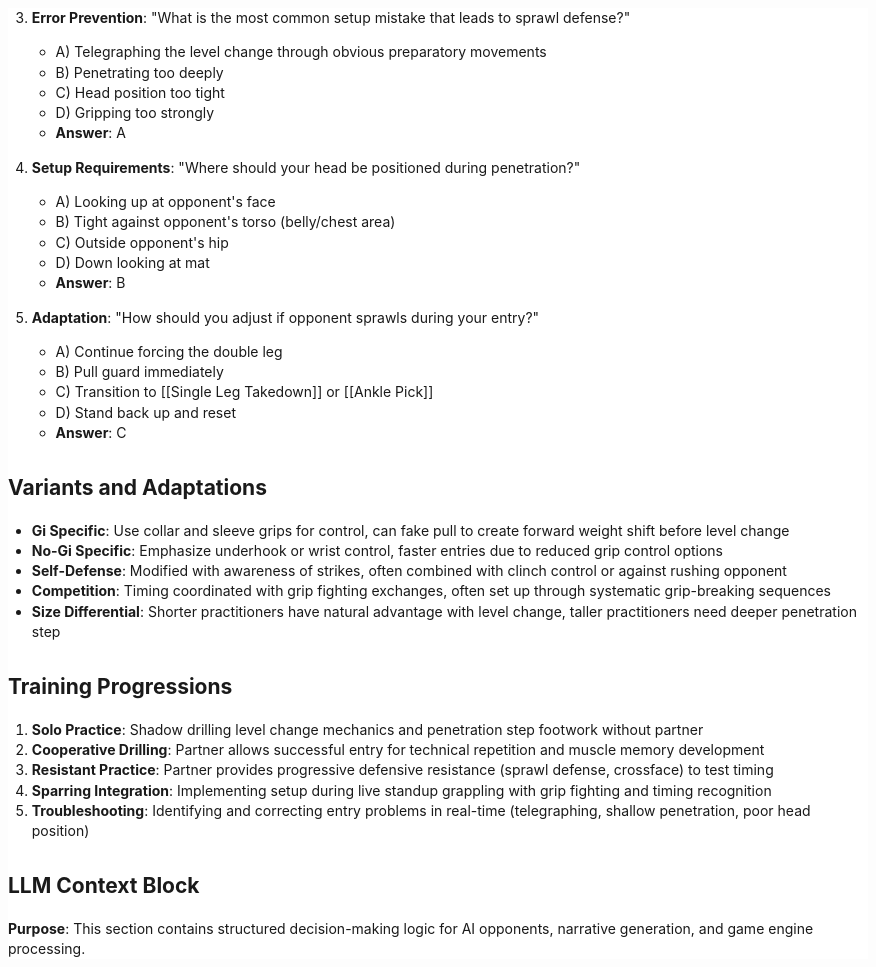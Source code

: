 3. **Error Prevention**: "What is the most common setup mistake that leads to sprawl defense?"
   - A) Telegraphing the level change through obvious preparatory movements
   - B) Penetrating too deeply
   - C) Head position too tight
   - D) Gripping too strongly
   - **Answer**: A

4. **Setup Requirements**: "Where should your head be positioned during penetration?"
   - A) Looking up at opponent's face
   - B) Tight against opponent's torso (belly/chest area)
   - C) Outside opponent's hip
   - D) Down looking at mat
   - **Answer**: B

5. **Adaptation**: "How should you adjust if opponent sprawls during your entry?"
   - A) Continue forcing the double leg
   - B) Pull guard immediately
   - C) Transition to [[Single Leg Takedown]] or [[Ankle Pick]]
   - D) Stand back up and reset
   - **Answer**: C

## Variants and Adaptations

- **Gi Specific**: Use collar and sleeve grips for control, can fake pull to create forward weight shift before level change
- **No-Gi Specific**: Emphasize underhook or wrist control, faster entries due to reduced grip control options
- **Self-Defense**: Modified with awareness of strikes, often combined with clinch control or against rushing opponent
- **Competition**: Timing coordinated with grip fighting exchanges, often set up through systematic grip-breaking sequences
- **Size Differential**: Shorter practitioners have natural advantage with level change, taller practitioners need deeper penetration step

## Training Progressions

1. **Solo Practice**: Shadow drilling level change mechanics and penetration step footwork without partner
2. **Cooperative Drilling**: Partner allows successful entry for technical repetition and muscle memory development
3. **Resistant Practice**: Partner provides progressive defensive resistance (sprawl defense, crossface) to test timing
4. **Sparring Integration**: Implementing setup during live standup grappling with grip fighting and timing recognition
5. **Troubleshooting**: Identifying and correcting entry problems in real-time (telegraphing, shallow penetration, poor head position)

## LLM Context Block

**Purpose**: This section contains structured decision-making logic for AI opponents, narrative generation, and game engine processing.
